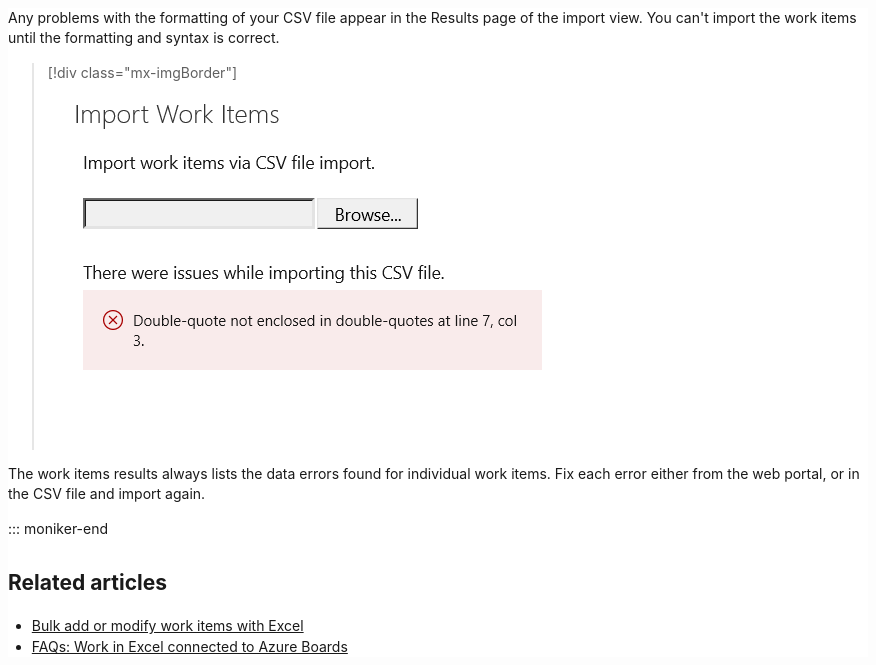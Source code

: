 Any problems with the formatting of your CSV file appear in the Results page of the import view. You can't import the work items until the formatting and syntax is correct.

> [!div class="mx-imgBorder"]  
> ![CSV Error image](media/import-csv/import-csv-error-1.png)

The work items results always lists the data errors found for individual work items. Fix each error either from the web portal, or in the CSV file and import again.


::: moniker-end 



## Related articles

- [Bulk add or modify work items with Excel](../backlogs/office/bulk-add-modify-work-items-excel.md)
- [FAQs: Work in Excel connected to Azure Boards](../backlogs/office/faqs.md)